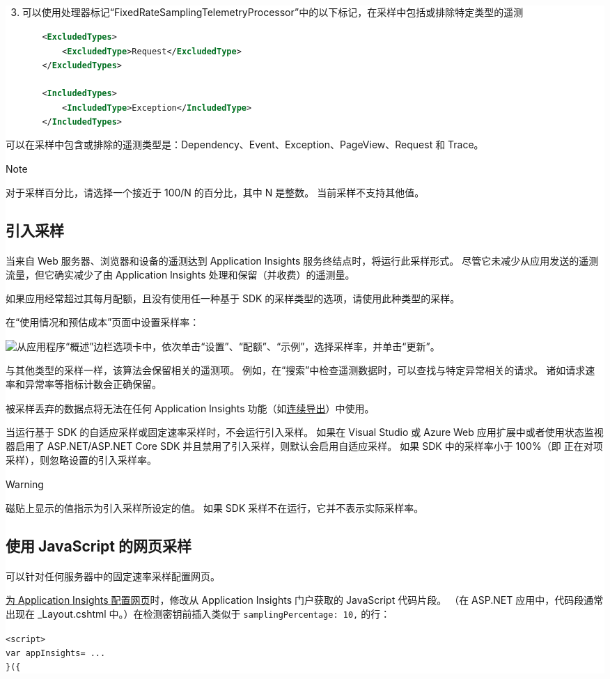3. 可以使用处理器标记“FixedRateSamplingTelemetryProcessor”中的以下标记，在采样中包括或排除特定类型的遥测
    ```XML
        <ExcludedTypes>
            <ExcludedType>Request</ExcludedType>
        </ExcludedTypes>

        <IncludedTypes>
            <IncludedType>Exception</IncludedType>
        </IncludedTypes>
    ```

可以在采样中包含或排除的遥测类型是：Dependency、Event、Exception、PageView、Request 和 Trace。

> [!NOTE]
> 对于采样百分比，请选择一个接近于 100/N 的百分比，其中 N 是整数。  当前采样不支持其他值。
> 
> 

<a name="other-web-pages"></a>



## <a name="ingestion-sampling"></a>引入采样

当来自 Web 服务器、浏览器和设备的遥测达到 Application Insights 服务终结点时，将运行此采样形式。 尽管它未减少从应用发送的遥测流量，但它确实减少了由 Application Insights 处理和保留（并收费）的遥测量。

如果应用经常超过其每月配额，且没有使用任一种基于 SDK 的采样类型的选项，请使用此种类型的采样。 

在“使用情况和预估成本”页面中设置采样率：

![从应用程序“概述”边栏选项卡中，依次单击“设置”、“配额”、“示例”，选择采样率，并单击“更新”。](./media/sampling/04.png)

与其他类型的采样一样，该算法会保留相关的遥测项。 例如，在“搜索”中检查遥测数据时，可以查找与特定异常相关的请求。 诸如请求速率和异常率等指标计数会正确保留。

被采样丢弃的数据点将无法在任何 Application Insights 功能（如[连续导出](../../azure-monitor/app/export-telemetry.md)）中使用。

当运行基于 SDK 的自适应采样或固定速率采样时，不会运行引入采样。 如果在 Visual Studio 或 Azure Web 应用扩展中或者使用状态监视器启用了 ASP.NET/ASP.NET Core SDK 并且禁用了引入采样，则默认会启用自适应采样。 如果 SDK 中的采样率小于 100%（即 正在对项采样），则忽略设置的引入采样率。

> [!WARNING]
> 磁贴上显示的值指示为引入采样所设定的值。 如果 SDK 采样不在运行，它并不表示实际采样率。
>
>
## <a name="sampling-for-web-pages-with-javascript"></a>使用 JavaScript 的网页采样
可以针对任何服务器中的固定速率采样配置网页。 

[为 Application Insights 配置网页](../../azure-monitor/app/javascript.md)时，修改从 Application Insights 门户获取的 JavaScript 代码片段。 （在 ASP.NET 应用中，代码段通常出现在 _Layout.cshtml 中。）在检测密钥前插入类似于 `samplingPercentage: 10,` 的行：

    <script>
    var appInsights= ... 
    }({ 
